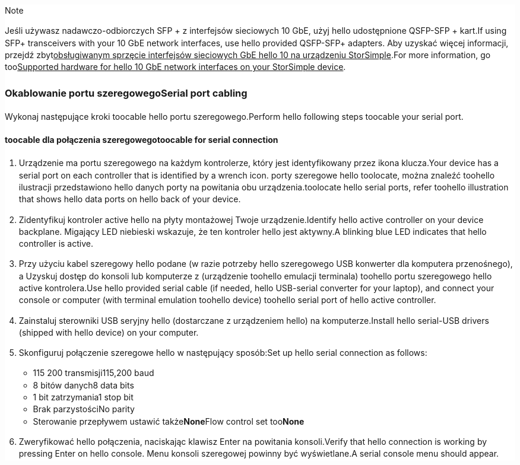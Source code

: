 > [!NOTE]
> <span data-ttu-id="09a7f-316">Jeśli używasz nadawczo-odbiorczych SFP + z interfejsów sieciowych 10 GbE, użyj hello udostępnione QSFP-SFP + kart.</span><span class="sxs-lookup"><span data-stu-id="09a7f-316">If using SFP+ transceivers with your 10 GbE network interfaces, use hello provided QSFP-SFP+ adapters.</span></span> <span data-ttu-id="09a7f-317">Aby uzyskać więcej informacji, przejdź zbyt[obsługiwanym sprzęcie interfejsów sieciowych GbE hello 10 na urządzeniu StorSimple](storsimple-supported-hardware-for-10-gbe-network-interfaces.md).</span><span class="sxs-lookup"><span data-stu-id="09a7f-317">For more information, go too[Supported hardware for hello 10 GbE network interfaces on your StorSimple device](storsimple-supported-hardware-for-10-gbe-network-interfaces.md).</span></span>
> 
> 

### <a name="serial-port-cabling"></a><span data-ttu-id="09a7f-318">Okablowanie portu szeregowego</span><span class="sxs-lookup"><span data-stu-id="09a7f-318">Serial port cabling</span></span>
<span data-ttu-id="09a7f-319">Wykonaj następujące kroki toocable hello portu szeregowego.</span><span class="sxs-lookup"><span data-stu-id="09a7f-319">Perform hello following steps toocable your serial port.</span></span>

#### <a name="toocable-for-serial-connection"></a><span data-ttu-id="09a7f-320">toocable dla połączenia szeregowego</span><span class="sxs-lookup"><span data-stu-id="09a7f-320">toocable for serial connection</span></span>
1. <span data-ttu-id="09a7f-321">Urządzenie ma portu szeregowego na każdym kontrolerze, który jest identyfikowany przez ikona klucza.</span><span class="sxs-lookup"><span data-stu-id="09a7f-321">Your device has a serial port on each controller that is identified by a wrench icon.</span></span> <span data-ttu-id="09a7f-322">porty szeregowe hello toolocate, można znaleźć toohello ilustracji przedstawiono hello danych porty na powitania obu urządzenia.</span><span class="sxs-lookup"><span data-stu-id="09a7f-322">toolocate hello serial ports, refer toohello illustration that shows hello data ports on hello back of your device.</span></span>
2. <span data-ttu-id="09a7f-323">Zidentyfikuj kontroler active hello na płyty montażowej Twoje urządzenie.</span><span class="sxs-lookup"><span data-stu-id="09a7f-323">Identify hello active controller on your device backplane.</span></span> <span data-ttu-id="09a7f-324">Migający LED niebieski wskazuje, że ten kontroler hello jest aktywny.</span><span class="sxs-lookup"><span data-stu-id="09a7f-324">A blinking blue LED indicates that hello controller is active.</span></span>
3. <span data-ttu-id="09a7f-325">Przy użyciu kabel szeregowy hello podane (w razie potrzeby hello szeregowego USB konwerter dla komputera przenośnego), a Uzyskuj dostęp do konsoli lub komputerze z (urządzenie toohello emulacji terminala) toohello portu szeregowego hello active kontrolera.</span><span class="sxs-lookup"><span data-stu-id="09a7f-325">Use hello provided serial cable (if needed, hello USB-serial converter for your laptop), and connect your console or computer (with terminal emulation toohello device) toohello serial port of hello active controller.</span></span>
4. <span data-ttu-id="09a7f-326">Zainstaluj sterowniki USB seryjny hello (dostarczane z urządzeniem hello) na komputerze.</span><span class="sxs-lookup"><span data-stu-id="09a7f-326">Install hello serial-USB drivers (shipped with hello device) on your computer.</span></span>
5. <span data-ttu-id="09a7f-327">Skonfiguruj połączenie szeregowe hello w następujący sposób:</span><span class="sxs-lookup"><span data-stu-id="09a7f-327">Set up hello serial connection as follows:</span></span>
   
   * <span data-ttu-id="09a7f-328">115 200 transmisji</span><span class="sxs-lookup"><span data-stu-id="09a7f-328">115,200 baud</span></span>
   * <span data-ttu-id="09a7f-329">8 bitów danych</span><span class="sxs-lookup"><span data-stu-id="09a7f-329">8 data bits</span></span>
   * <span data-ttu-id="09a7f-330">1 bit zatrzymania</span><span class="sxs-lookup"><span data-stu-id="09a7f-330">1 stop bit</span></span>
   * <span data-ttu-id="09a7f-331">Brak parzystości</span><span class="sxs-lookup"><span data-stu-id="09a7f-331">No parity</span></span>
   * <span data-ttu-id="09a7f-332">Sterowanie przepływem ustawić także**None**</span><span class="sxs-lookup"><span data-stu-id="09a7f-332">Flow control set too**None**</span></span>
6. <span data-ttu-id="09a7f-333">Zweryfikować hello połączenia, naciskając klawisz Enter na powitania konsoli.</span><span class="sxs-lookup"><span data-stu-id="09a7f-333">Verify that hello connection is working by pressing Enter on hello console.</span></span> <span data-ttu-id="09a7f-334">Menu konsoli szeregowej powinny być wyświetlane.</span><span class="sxs-lookup"><span data-stu-id="09a7f-334">A serial console menu should appear.</span></span>
